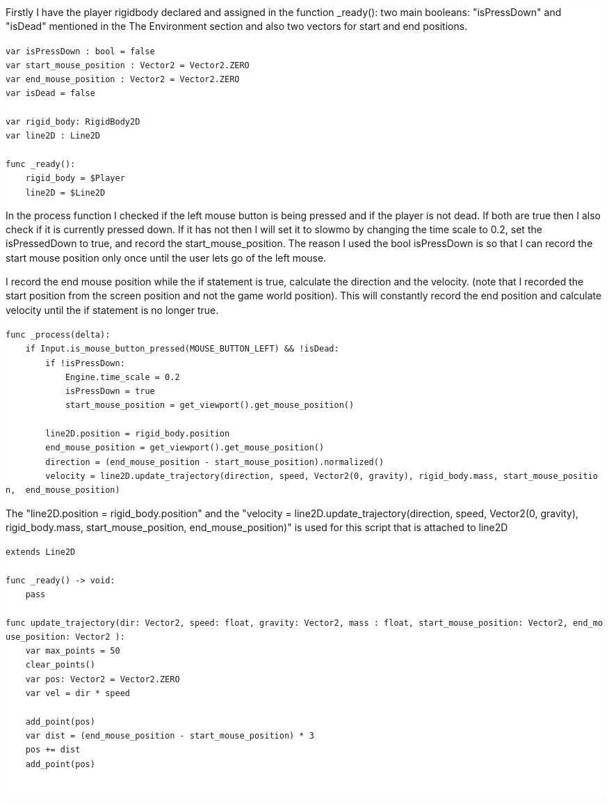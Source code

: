 Firstly I have the player rigidbody declared and assigned in the function _ready(): two main booleans: "isPressDown" and "isDead" mentioned in the The Environment section and also two vectors for start and end positions.

```GDScript
var isPressDown : bool = false
var start_mouse_position : Vector2 = Vector2.ZERO
var end_mouse_position : Vector2 = Vector2.ZERO
var isDead = false

var rigid_body: RigidBody2D
var line2D : Line2D

func _ready():
	rigid_body = $Player
	line2D = $Line2D
```

In the process function I checked if the left mouse button is being pressed and if the player is not dead. If both are true then I also check if it is currently pressed down. If it has not then I will set it to slowmo by changing the time scale to 0.2, set the isPressedDown to true, and record the start_mouse_position. The reason I used the bool isPressDown is so that I can record the start mouse position only once until the user lets go of the left mouse.

I record the end mouse position while the if statement is true, calculate the direction and the velocity. (note that I recorded the start position from the screen position and not the game world position). This will constantly record the end position and calculate velocity until the if statement is no longer true.

```GDScript
func _process(delta):
	if Input.is_mouse_button_pressed(MOUSE_BUTTON_LEFT) && !isDead:
		if !isPressDown:
			Engine.time_scale = 0.2
			isPressDown = true
			start_mouse_position = get_viewport().get_mouse_position()
		
		line2D.position = rigid_body.position
		end_mouse_position = get_viewport().get_mouse_position()
		direction = (end_mouse_position - start_mouse_position).normalized()
		velocity = line2D.update_trajectory(direction, speed, Vector2(0, gravity), rigid_body.mass, start_mouse_position,  end_mouse_position)
```


The "line2D.position = rigid_body.position" and the "velocity = line2D.update_trajectory(direction, speed, Vector2(0, gravity), rigid_body.mass, start_mouse_position,  end_mouse_position)" is used for this script that is attached to line2D 

```GDScript
extends Line2D

func _ready() -> void:
	pass

func update_trajectory(dir: Vector2, speed: float, gravity: Vector2, mass : float, start_mouse_position: Vector2, end_mouse_position: Vector2 ):
	var max_points = 50
	clear_points()
	var pos: Vector2 = Vector2.ZERO
	var vel = dir * speed
	
	add_point(pos)
	var dist = (end_mouse_position - start_mouse_position) * 3
	pos += dist
	add_point(pos)
	
	
```